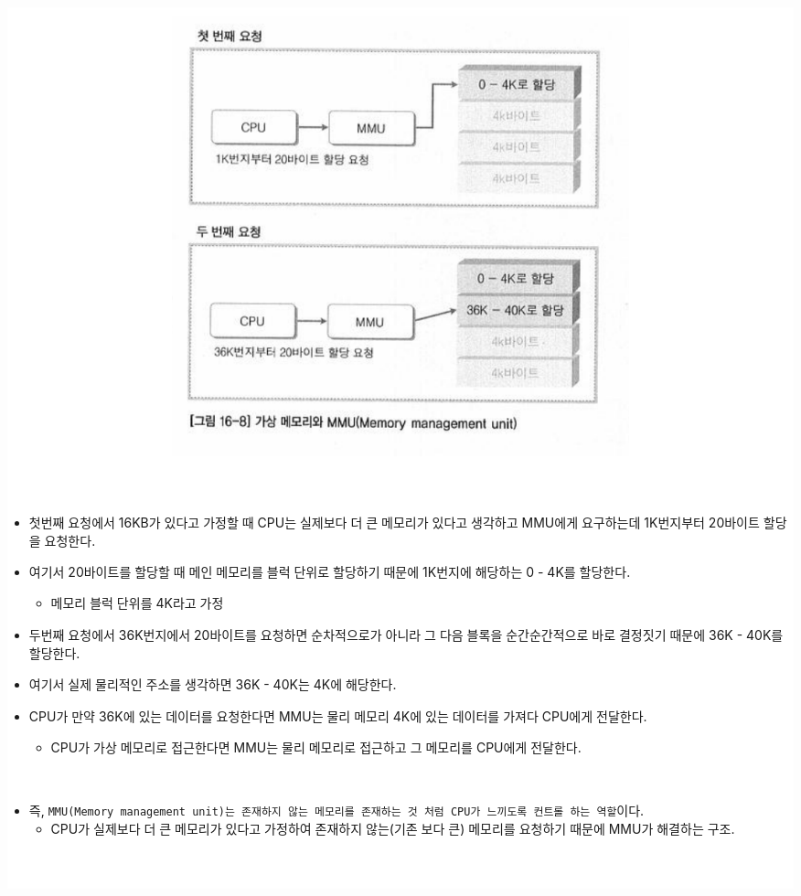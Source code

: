 <p align="center"><img src="./../../assets/img/윈도우즈%20시스템%20프로그래밍/컴퓨터%20구조에%20대한%20네번%20째%20이야기/가상 메모리와 MMU.png" width=500 height = 500></p>

<br>

* 첫번째 요청에서 16KB가 있다고 가정할 때 CPU는 실제보다 더 큰 메모리가 있다고 생각하고 MMU에게 요구하는데 1K번지부터 20바이트 할당을 요청한다.

* 여기서 20바이트를 할당할 때 메인 메모리를 블럭 단위로 할당하기 때문에 1K번지에 해당하는 0 - 4K를 할당한다.

  * 메모리 블럭 단위를 4K라고 가정

* 두번째 요청에서 36K번지에서 20바이트를 요청하면 순차적으로가 아니라 그 다음 블록을 순간순간적으로 바로 결정짓기 때문에 36K - 40K를 할당한다.

* 여기서 실제 물리적인 주소를 생각하면 36K - 40K는 4K에 해당한다.

* CPU가 만약 36K에 있는 데이터를 요청한다면 MMU는 물리 메모리 4K에 있는 데이터를 가져다 CPU에게 전달한다.

  * CPU가 가상 메모리로 접근한다면 MMU는 물리 메모리로 접근하고 그 메모리를 CPU에게 전달한다.

<BR>

* 즉, `MMU(Memory management unit)는 존재하지 않는 메모리를 존재하는 것 처럼 CPU가 느끼도록 컨트롤 하는 역할`이다.
    * CPU가 실제보다 더 큰 메모리가 있다고 가정하여 존재하지 않는(기존 보다 큰) 메모리를 요청하기 때문에 MMU가 해결하는 구조.


<br><br>
